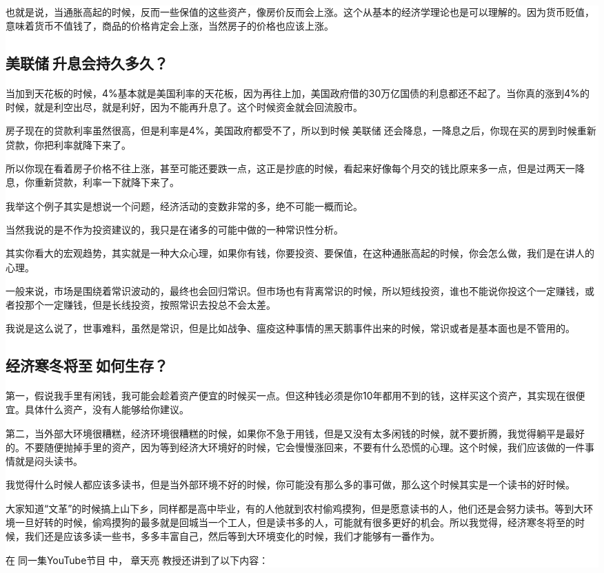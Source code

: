  <p>
  也就是说，当通胀高起的时候，反而一些保值的这些资产，像房价反而会上涨。这个从基本的经济学理论也是可以理解的。因为货币贬值，意味着货币不值钱了，商品的价格肯定会上涨，当然房子的价格也应该上涨。
 </p>
 <h2>
  <ok href="/term/1061">
   美联储
  </ok>
  升息会持久多久？
 </h2>
 <p>
  当加到天花板的时候，4%基本就是美国利率的天花板，因为再往上加，美国政府借的30万亿国债的利息都还不起了。当你真的涨到4%的时候，就是利空出尽，就是利好，因为不能再升息了。这个时候资金就会回流股市。
 </p>
 <p>
  房子现在的贷款利率虽然很高，但是利率是4%，美国政府都受不了，所以到时候
  <ok href="/term/1061">
   美联储
  </ok>
  还会降息，一降息之后，你现在买的房到时候重新贷款，你把利率就降下来了。
 </p>
 <p>
  所以你现在看着房子价格不往上涨，甚至可能还要跌一点，这正是抄底的时候，看起来好像每个月交的钱比原来多一点，但是过两天一降息，你重新贷款，利率一下就降下来了。
 </p>
 <p>
  我举这个例子其实是想说一个问题，经济活动的变数非常的多，绝不可能一概而论。
 </p>
 <p>
  当然我说的是不作为投资建议的，我只是在诸多的可能中做的一种常识性分析。
 </p>
 <p>
  其实你看大的宏观趋势，其实就是一种大众心理，如果你有钱，你要投资、要保值，在这种通胀高起的时候，你会怎么做，我们是在讲人的心理。
 </p>
 <p>
  一般来说，市场是围绕着常识波动的，最终也会回归常识。但市场也有背离常识的时候，所以短线投资，谁也不能说你投这个一定赚钱，或者投那个一定赚钱，但是长线投资，按照常识去投总不会太差。
 </p>
 <p>
  我说是这么说了，世事难料，虽然是常识，但是比如战争、瘟疫这种事情的黑天鹅事件出来的时候，常识或者是基本面也是不管用的。
 </p>
 <h2>
  经济寒冬将至 如何生存？
 </h2>
 <p>
  第一，假说我手里有闲钱，我可能会趁着资产便宜的时候买一点。但这种钱必须是你10年都用不到的钱，这样买这个资产，其实现在很便宜。具体什么资产，没有人能够给你建议。
 </p>
 <p>
  第二，当外部大环境很糟糕，经济环境很糟糕的时候，如果你不急于用钱，但是又没有太多闲钱的时候，就不要折腾，我觉得躺平是最好的。不要随便抛掉手里的资产，因为等到经济大环境好的时候，它会慢慢涨回来，不要有什么恐慌的心理。这个时候，我们应该做的一件事情就是闷头读书。
 </p>
 <p>
  我觉得什么时候人都应该多读书，但是当外部环境不好的时候，你可能没有那么多的事可做，那么这个时候其实是一个读书的好时候。
 </p>
 <p>
  大家知道“文革”的时候搞上山下乡，同样都是高中毕业，有的人他就到农村偷鸡摸狗，但是愿意读书的人，他们还是会努力读书。等到大环境一旦好转的时候，偷鸡摸狗的最多就是回城当一个工人，但是读书多的人，可能就有很多更好的机会。所以我觉得，经济寒冬将至的时候，我们还是应该多读一些书，多多丰富自己，然后等到大环境变化的时候，我们才能够有一番作为。
 </p>
 <p>
  在
  <ok href="https://www.youtube.com/watch?v=LSOAb-58ygk">
   同一集YouTube节目
  </ok>
  中，
  <ok href="/term/974">
   章天亮
  </ok>
  教授还讲到了以下内容：